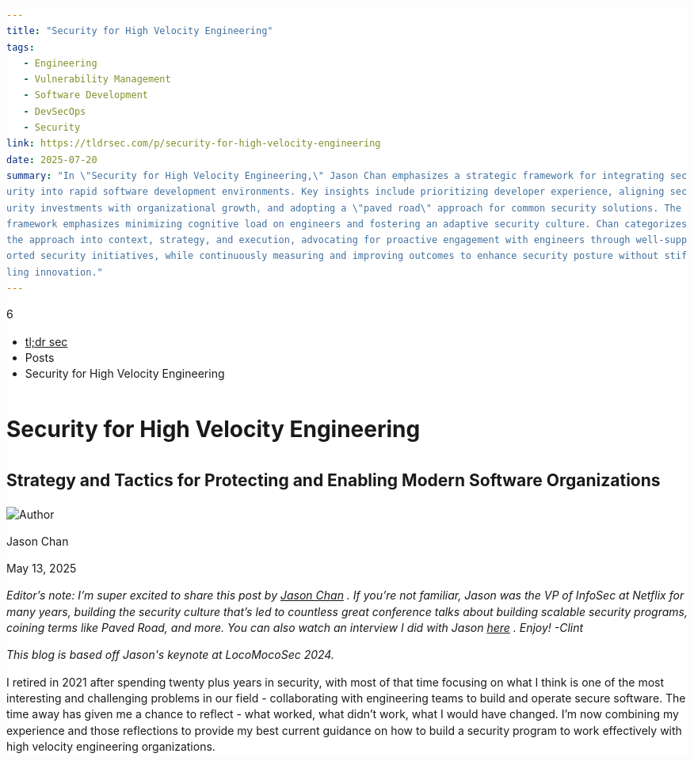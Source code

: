 ```yaml
---
title: "Security for High Velocity Engineering"
tags:
   - Engineering
   - Vulnerability Management
   - Software Development
   - DevSecOps
   - Security
link: https://tldrsec.com/p/security-for-high-velocity-engineering
date: 2025-07-20
summary: "In \"Security for High Velocity Engineering,\" Jason Chan emphasizes a strategic framework for integrating security into rapid software development environments. Key insights include prioritizing developer experience, aligning security investments with organizational growth, and adopting a \"paved road\" approach for common security solutions. The framework emphasizes minimizing cognitive load on engineers and fostering an adaptive security culture. Chan categorizes the approach into context, strategy, and execution, advocating for proactive engagement with engineers through well-supported security initiatives, while continuously measuring and improving outcomes to enhance security posture without stifling innovation."
---
```


6

- [tl;dr sec](https://tldrsec.com/)
- Posts
- Security for High Velocity Engineering

# Security for High Velocity Engineering

## Strategy and Tactics for Protecting and Enabling Modern Software Organizations

![Author](https://media.beehiiv.com/cdn-cgi/image/fit=scale-down,format=auto,onerror=redirect,quality=80/uploads/guest_author/profile_picture/097b892e-c173-4245-a1fc-fb892465869e/thumb_team-jason-chan-min.jpg)

Jason Chan

May 13, 2025

_Editor’s note: I’m super excited to share this post by_ _[Jason Chan](https://www.linkedin.com/in/jasonbchan/?utm_source=tldrsec.com&utm_medium=referral&utm_campaign=security-for-high-velocity-engineering)_ _. If you’re not familiar, Jason was the VP of InfoSec at Netflix for many years, building the security culture that’s led to countless great conference talks about building scalable security programs, coining terms like Paved Road, and more. You can also watch an interview I did with Jason_ _[here](https://www.youtube.com/watch?v=xijyr54FZn4&list=PLWigkj_TLWL5pUQ8ESFzJcjgGTpt1XnYQ&index=5&utm_source=tldrsec.com&utm_medium=referral&utm_campaign=security-for-high-velocity-engineering)_ _. Enjoy! -Clint_

_This blog is based off Jason's keynote at LocoMocoSec 2024._

I retired in 2021 after spending twenty plus years in security, with most of that time focusing on what I think is one of the most interesting and challenging problems in our field - collaborating with engineering teams to build and operate secure software. The time away has given me a chance to reflect - what worked, what didn’t work, what I would have changed. I’m now combining my experience and those reflections to provide my best current guidance on how to build a security program to work effectively with high velocity engineering organizations.
